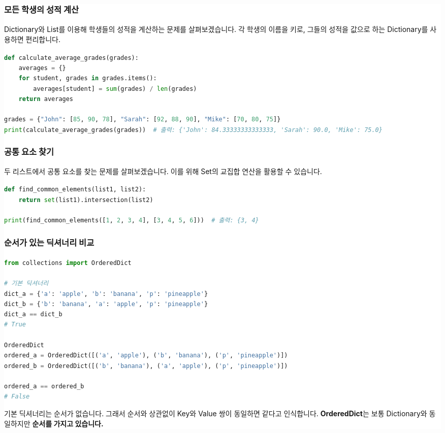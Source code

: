 ### 모든 학생의 성적 계산

Dictionary와 List를 이용해 학생들의 성적을 계산하는 문제를 살펴보겠습니다. 각 학생의 이름을 키로, 그들의 성적을 값으로 하는 Dictionary를 사용하면 편리합니다.

```python
def calculate_average_grades(grades):
    averages = {}
    for student, grades in grades.items():
        averages[student] = sum(grades) / len(grades)
    return averages

grades = {"John": [85, 90, 78], "Sarah": [92, 88, 90], "Mike": [70, 80, 75]}
print(calculate_average_grades(grades))  # 출력: {'John': 84.33333333333333, 'Sarah': 90.0, 'Mike': 75.0}
```

### 공통 요소 찾기

두 리스트에서 공통 요소를 찾는 문제를 살펴보겠습니다. 이를 위해 Set의 교집합 연산을 활용할 수 있습니다.

```python
def find_common_elements(list1, list2):
    return set(list1).intersection(list2)

print(find_common_elements([1, 2, 3, 4], [3, 4, 5, 6]))  # 출력: {3, 4}
```

### 순서가 있는 딕셔너리 비교

```python
from collections import OrderedDict

# 기본 딕셔너리
dict_a = {'a': 'apple', 'b': 'banana', 'p': 'pineapple'}
dict_b = {'b': 'banana', 'a': 'apple', 'p': 'pineapple'}
dict_a == dict_b
# True

OrderedDict
ordered_a = OrderedDict([('a', 'apple'), ('b', 'banana'), ('p', 'pineapple')])
ordered_b = OrderedDict([('b', 'banana'), ('a', 'apple'), ('p', 'pineapple')])

ordered_a == ordered_b
# False
```

기본 딕셔너리는 순서가 없습니다. 그래서 순서와 상관없이 Key와 Value 쌍이 동일하면 같다고 인식합니다.
<span class="hlm">**OrderedDict**</span>는 보통 Dictionary와 동일하지만 **순서를 가지고 있습니다.**